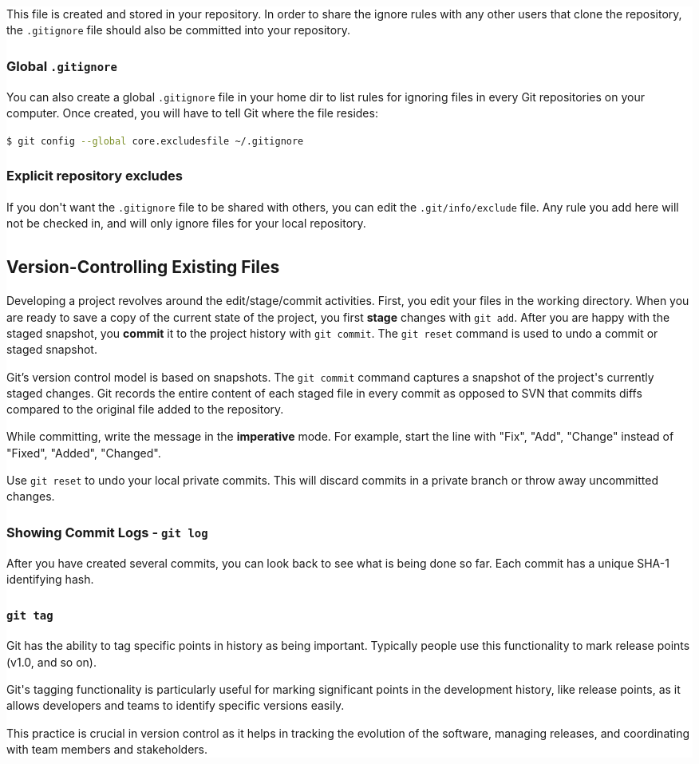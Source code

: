 This file is created and stored in your repository. In order to share the ignore rules with any other users that clone the repository, the `.gitignore` file should also be committed into your repository.

### Global `.gitignore`

You can also create a global `.gitignore` file in your home dir to list rules for ignoring files in every Git repositories on your computer. Once created, you will have to tell Git where the file resides:

```bash
$ git config --global core.excludesfile ~/.gitignore
```

### Explicit repository excludes

If you don't want the `.gitignore` file to be shared with others, you can edit the `.git/info/exclude` file. Any rule you add here will not be checked in, and will only ignore files for your local repository.

## Version-Controlling Existing Files

Developing a project revolves around the edit/stage/commit activities. First, you edit your files in the working directory. When you are ready to save a copy of the current state of the project, you first **stage** changes with `git add`. After you are happy with the staged snapshot, you **commit** it to the project history with `git commit`. The `git reset` command is used to undo a commit or staged snapshot.

Git’s version control model is based on snapshots. The `git commit` command captures a snapshot of the project's currently staged changes. Git records the entire content of each staged file in every commit as opposed to SVN that commits diffs compared to the original file added to the repository.

While committing, write the message in the **imperative** mode. For example, start the line with "Fix", "Add", "Change" instead of "Fixed", "Added", "Changed".

Use `git reset` to undo your local private commits. This will discard commits in a private branch or throw away uncommitted changes.

### Showing Commit Logs - `git log`

After you have created several commits, you can look back to see what is being done so far. Each commit has a unique SHA-1 identifying hash.

### `git tag`

Git has the ability to tag specific points in history as being important. Typically people use this functionality to mark release points (v1.0, and so on).

Git's tagging functionality is particularly useful for marking significant points in the development history, like release points, as it allows developers and teams to identify specific versions easily.

This practice is crucial in version control as it helps in tracking the evolution of the software, managing releases, and coordinating with team members and stakeholders.
